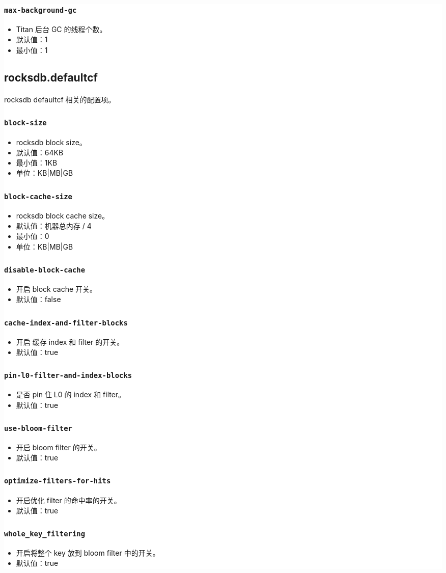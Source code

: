 ### `max-background-gc`

+ Titan 后台 GC 的线程个数。
+ 默认值：1
+ 最小值：1

## rocksdb.defaultcf

rocksdb defaultcf 相关的配置项。

### `block-size`

+ rocksdb block size。
+ 默认值：64KB
+ 最小值：1KB
+ 单位：KB|MB|GB

### `block-cache-size`

+ rocksdb block cache size。
+ 默认值：机器总内存 / 4
+ 最小值：0
+ 单位：KB|MB|GB

### `disable-block-cache`

+ 开启 block cache 开关。
+ 默认值：false

### `cache-index-and-filter-blocks`

+ 开启 缓存 index 和 filter 的开关。
+ 默认值：true

### `pin-l0-filter-and-index-blocks`

+ 是否 pin 住 L0 的 index 和 filter。
+ 默认值：true

### `use-bloom-filter`

+ 开启 bloom filter 的开关。
+ 默认值：true

### `optimize-filters-for-hits`

+ 开启优化 filter 的命中率的开关。
+ 默认值：true

### `whole_key_filtering`

+ 开启将整个 key 放到 bloom filter 中的开关。
+ 默认值：true

